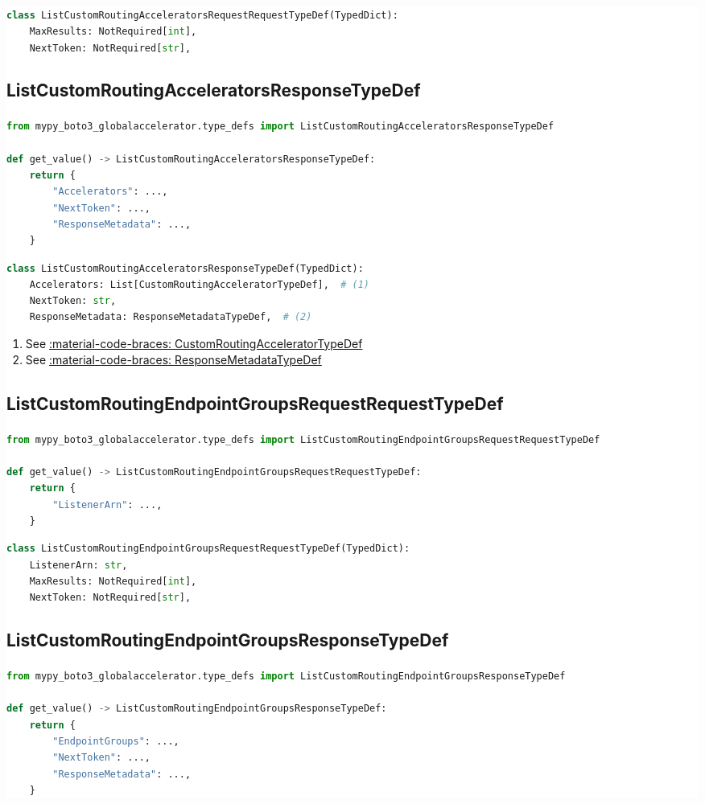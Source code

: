 ```python title="Definition"
class ListCustomRoutingAcceleratorsRequestRequestTypeDef(TypedDict):
    MaxResults: NotRequired[int],
    NextToken: NotRequired[str],
```

## ListCustomRoutingAcceleratorsResponseTypeDef

```python title="Usage Example"
from mypy_boto3_globalaccelerator.type_defs import ListCustomRoutingAcceleratorsResponseTypeDef

def get_value() -> ListCustomRoutingAcceleratorsResponseTypeDef:
    return {
        "Accelerators": ...,
        "NextToken": ...,
        "ResponseMetadata": ...,
    }
```

```python title="Definition"
class ListCustomRoutingAcceleratorsResponseTypeDef(TypedDict):
    Accelerators: List[CustomRoutingAcceleratorTypeDef],  # (1)
    NextToken: str,
    ResponseMetadata: ResponseMetadataTypeDef,  # (2)
```

1. See [:material-code-braces: CustomRoutingAcceleratorTypeDef](./type_defs.md#customroutingacceleratortypedef) 
2. See [:material-code-braces: ResponseMetadataTypeDef](./type_defs.md#responsemetadatatypedef) 
## ListCustomRoutingEndpointGroupsRequestRequestTypeDef

```python title="Usage Example"
from mypy_boto3_globalaccelerator.type_defs import ListCustomRoutingEndpointGroupsRequestRequestTypeDef

def get_value() -> ListCustomRoutingEndpointGroupsRequestRequestTypeDef:
    return {
        "ListenerArn": ...,
    }
```

```python title="Definition"
class ListCustomRoutingEndpointGroupsRequestRequestTypeDef(TypedDict):
    ListenerArn: str,
    MaxResults: NotRequired[int],
    NextToken: NotRequired[str],
```

## ListCustomRoutingEndpointGroupsResponseTypeDef

```python title="Usage Example"
from mypy_boto3_globalaccelerator.type_defs import ListCustomRoutingEndpointGroupsResponseTypeDef

def get_value() -> ListCustomRoutingEndpointGroupsResponseTypeDef:
    return {
        "EndpointGroups": ...,
        "NextToken": ...,
        "ResponseMetadata": ...,
    }
```
